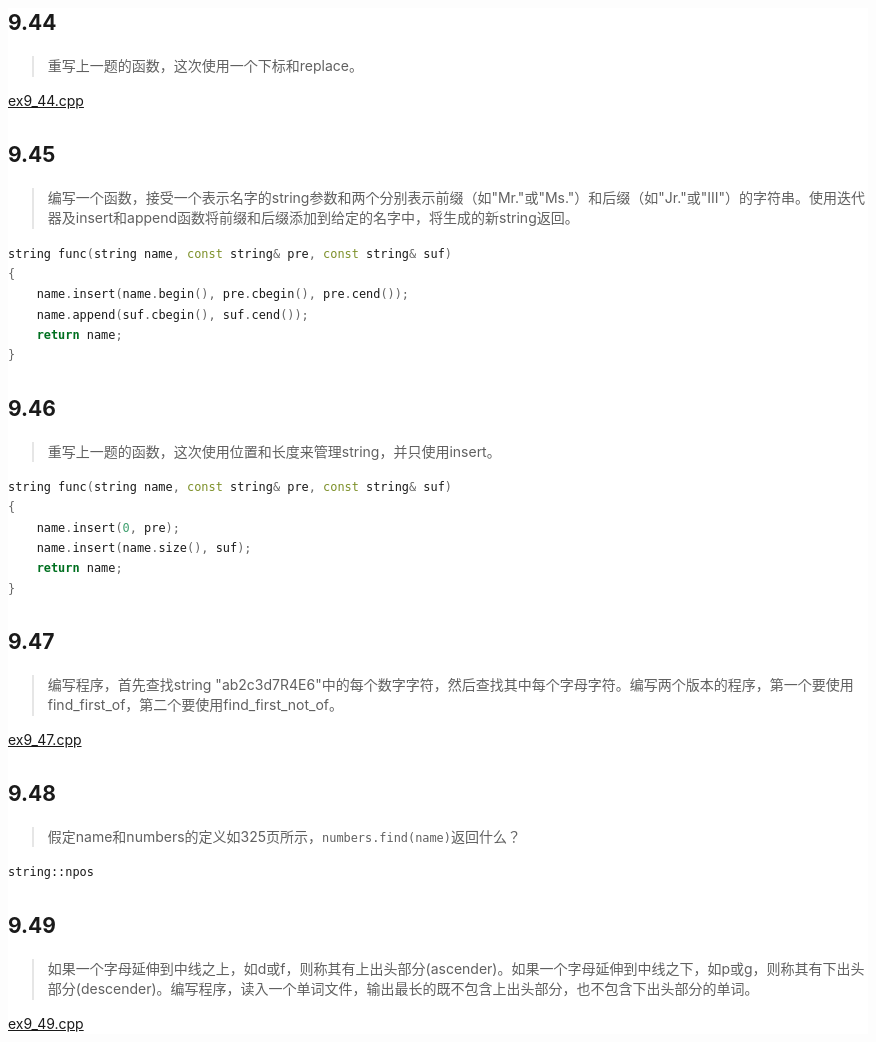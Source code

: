 ## 9.44

> 重写上一题的函数，这次使用一个下标和replace。

[ex9_44.cpp](ex9_44.cpp)

## 9.45

> 编写一个函数，接受一个表示名字的string参数和两个分别表示前缀（如"Mr."或"Ms."）和后缀（如"Jr."或"III"）的字符串。使用迭代器及insert和append函数将前缀和后缀添加到给定的名字中，将生成的新string返回。

```cpp
string func(string name, const string& pre, const string& suf)
{
    name.insert(name.begin(), pre.cbegin(), pre.cend());
  	name.append(suf.cbegin(), suf.cend());
  	return name;
}
```

## 9.46

> 重写上一题的函数，这次使用位置和长度来管理string，并只使用insert。

```cpp
string func(string name, const string& pre, const string& suf)
{
  	name.insert(0, pre);
  	name.insert(name.size(), suf);
  	return name;
}
```

## 9.47

> 编写程序，首先查找string "ab2c3d7R4E6"中的每个数字字符，然后查找其中每个字母字符。编写两个版本的程序，第一个要使用find_first_of，第二个要使用find_first_not_of。

[ex9_47.cpp](ex9_47.cpp)

## 9.48

> 假定name和numbers的定义如325页所示，`numbers.find(name)`返回什么？

`string::npos`

## 9.49

> 如果一个字母延伸到中线之上，如d或f，则称其有上出头部分(ascender)。如果一个字母延伸到中线之下，如p或g，则称其有下出头部分(descender)。编写程序，读入一个单词文件，输出最长的既不包含上出头部分，也不包含下出头部分的单词。

[ex9_49.cpp](ex9_49.cpp)
